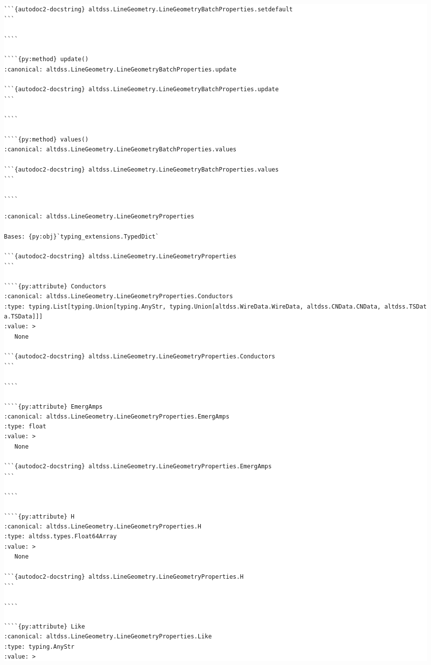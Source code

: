 `````{py:class} LineGeometryBatchProperties()
```{autodoc2-docstring} altdss.LineGeometry.LineGeometryBatchProperties.setdefault
```

````

````{py:method} update()
:canonical: altdss.LineGeometry.LineGeometryBatchProperties.update

```{autodoc2-docstring} altdss.LineGeometry.LineGeometryBatchProperties.update
```

````

````{py:method} values()
:canonical: altdss.LineGeometry.LineGeometryBatchProperties.values

```{autodoc2-docstring} altdss.LineGeometry.LineGeometryBatchProperties.values
```

````

`````

`````{py:class} LineGeometryProperties()
:canonical: altdss.LineGeometry.LineGeometryProperties

Bases: {py:obj}`typing_extensions.TypedDict`

```{autodoc2-docstring} altdss.LineGeometry.LineGeometryProperties
```

````{py:attribute} Conductors
:canonical: altdss.LineGeometry.LineGeometryProperties.Conductors
:type: typing.List[typing.Union[typing.AnyStr, typing.Union[altdss.WireData.WireData, altdss.CNData.CNData, altdss.TSData.TSData]]]
:value: >
   None

```{autodoc2-docstring} altdss.LineGeometry.LineGeometryProperties.Conductors
```

````

````{py:attribute} EmergAmps
:canonical: altdss.LineGeometry.LineGeometryProperties.EmergAmps
:type: float
:value: >
   None

```{autodoc2-docstring} altdss.LineGeometry.LineGeometryProperties.EmergAmps
```

````

````{py:attribute} H
:canonical: altdss.LineGeometry.LineGeometryProperties.H
:type: altdss.types.Float64Array
:value: >
   None

```{autodoc2-docstring} altdss.LineGeometry.LineGeometryProperties.H
```

````

````{py:attribute} Like
:canonical: altdss.LineGeometry.LineGeometryProperties.Like
:type: typing.AnyStr
:value: >
`````